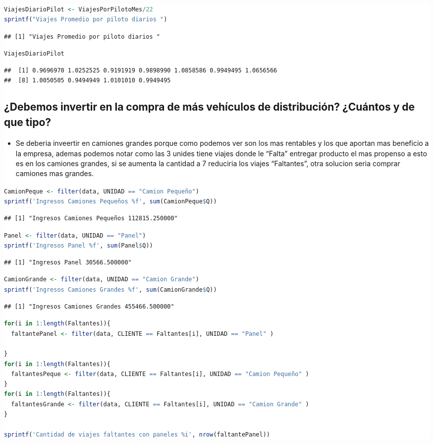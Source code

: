 ``` r
ViajesDiarioPilot <- ViajesPorPilotoMes/22
sprintf("Viajes Promedio por piloto diarios ")
```

    ## [1] "Viajes Promedio por piloto diarios "

``` r
ViajesDiarioPilot
```

    ##  [1] 0.9696970 1.0252525 0.9191919 0.9898990 1.0858586 0.9949495 1.0656566
    ##  [8] 1.0050505 0.9494949 1.0101010 0.9949495

## ¿Debemos invertir en la compra de más vehículos de distribución? ¿Cuántos y de que tipo?

  - Se deberia inveertir en camiones grandes porque como podemos ver son
    los mas rentables y los que aportan mas beneficio a la empresa,
    ademas podemos notar como las 3 unides tiene viajes donde le “Falta”
    entregar producto el mas propenso a esto es en los camiones grandes,
    si se aumenta la cantidad a 7 reduciria los viajes “Faltantes”, otra
    solucion seria comprar camiones mas grandes.



``` r
CamionPeque <- filter(data, UNIDAD == "Camion Pequeño")
sprintf('Ingresos Camiones Pequeños %f', sum(CamionPeque$Q))
```

    ## [1] "Ingresos Camiones Pequeños 112815.250000"

``` r
Panel <- filter(data, UNIDAD == "Panel")
sprintf('Ingresos Panel %f', sum(Panel$Q))
```

    ## [1] "Ingresos Panel 30566.500000"

``` r
CamionGrande <- filter(data, UNIDAD == "Camion Grande")
sprintf('Ingresos Camiones Grandes %f', sum(CamionGrande$Q))
```

    ## [1] "Ingresos Camiones Grandes 455466.500000"

``` r
for(i in 1:length(Faltantes)){
  faltantePanel <- filter(data, CLIENTE == Faltantes[i], UNIDAD == "Panel" )
  
}
for(i in 1:length(Faltantes)){
  faltantesPeque <- filter(data, CLIENTE == Faltantes[i], UNIDAD == "Camion Pequeño" )
}
for(i in 1:length(Faltantes)){
  faltantesGrande <- filter(data, CLIENTE == Faltantes[i], UNIDAD == "Camion Grande" )
}

sprintf('Cantidad de viajes faltantes con paneles %i', nrow(faltantePanel))
```
